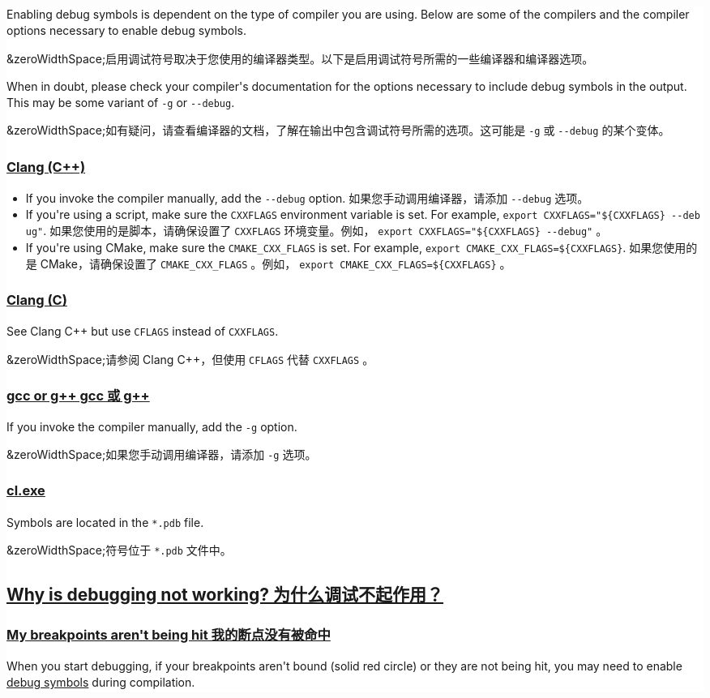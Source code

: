 Enabling debug symbols is dependent on the type of compiler you are using. Below are some of the compilers and the compiler options necessary to enable debug symbols.

&zeroWidthSpace;启用调试符号取决于您使用的编译器类型。以下是启用调试符号所需的一些编译器和编译器选项。

When in doubt, please check your compiler's documentation for the options necessary to include debug symbols in the output. This may be some variant of `-g` or `--debug`.

&zeroWidthSpace;如有疑问，请查看编译器的文档，了解在输出中包含调试符号所需的选项。这可能是 `-g` 或 `--debug` 的某个变体。

### [Clang (C++)](https://code.visualstudio.com/docs/cpp/faq-cpp#_clang-c)

- If you invoke the compiler manually, add the `--debug` option.
  如果您手动调用编译器，请添加 `--debug` 选项。
- If you're using a script, make sure the `CXXFLAGS` environment variable is set. For example, `export CXXFLAGS="${CXXFLAGS} --debug"`.
  如果您使用的是脚本，请确保设置了 `CXXFLAGS` 环境变量。例如， `export CXXFLAGS="${CXXFLAGS} --debug"` 。
- If you're using CMake, make sure the `CMAKE_CXX_FLAGS` is set. For example, `export CMAKE_CXX_FLAGS=${CXXFLAGS}`.
  如果您使用的是 CMake，请确保设置了 `CMAKE_CXX_FLAGS` 。例如， `export CMAKE_CXX_FLAGS=${CXXFLAGS}` 。

### [Clang (C)](https://code.visualstudio.com/docs/cpp/faq-cpp#_clang-c)

See Clang C++ but use `CFLAGS` instead of `CXXFLAGS`.

&zeroWidthSpace;请参阅 Clang C++，但使用 `CFLAGS` 代替 `CXXFLAGS` 。

### [gcc or g++ gcc 或 g++](https://code.visualstudio.com/docs/cpp/faq-cpp#_gcc-or-g)

If you invoke the compiler manually, add the `-g` option.

&zeroWidthSpace;如果您手动调用编译器，请添加 `-g` 选项。

### [cl.exe](https://code.visualstudio.com/docs/cpp/faq-cpp#_clexe)

Symbols are located in the `*.pdb` file.

&zeroWidthSpace;符号位于 `*.pdb` 文件中。

## [Why is debugging not working? 为什么调试不起作用？](https://code.visualstudio.com/docs/cpp/faq-cpp#_why-is-debugging-not-working)

### [My breakpoints aren't being hit 我的断点没有被命中](https://code.visualstudio.com/docs/cpp/faq-cpp#_my-breakpoints-arent-being-hit)

When you start debugging, if your breakpoints aren't bound (solid red circle) or they are not being hit, you may need to enable [debug symbols](https://code.visualstudio.com/docs/cpp/faq-cpp#_how-do-i-enable-debug-symbols) during compilation.
